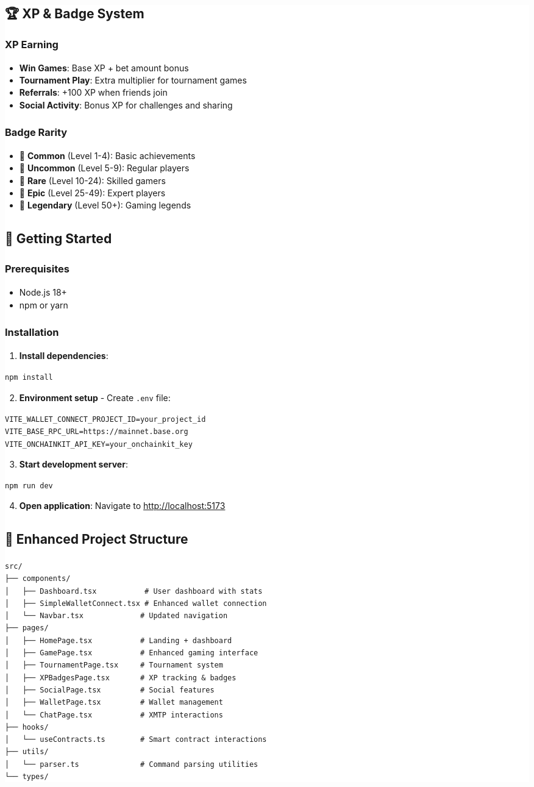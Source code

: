 ## 🏆 XP & Badge System

### **XP Earning**
- **Win Games**: Base XP + bet amount bonus
- **Tournament Play**: Extra multiplier for tournament games
- **Referrals**: +100 XP when friends join
- **Social Activity**: Bonus XP for challenges and sharing

### **Badge Rarity**
- 🥉 **Common** (Level 1-4): Basic achievements
- 🥈 **Uncommon** (Level 5-9): Regular players
- 🥇 **Rare** (Level 10-24): Skilled gamers
- 💎 **Epic** (Level 25-49): Expert players
- 👑 **Legendary** (Level 50+): Gaming legends

## 🚀 Getting Started

### Prerequisites
- Node.js 18+
- npm or yarn

### Installation

1. **Install dependencies**:
```bash
npm install
```

2. **Environment setup** - Create `.env` file:
```env
VITE_WALLET_CONNECT_PROJECT_ID=your_project_id
VITE_BASE_RPC_URL=https://mainnet.base.org
VITE_ONCHAINKIT_API_KEY=your_onchainkit_key
```

3. **Start development server**:
```bash
npm run dev
```

4. **Open application**:
Navigate to [http://localhost:5173](http://localhost:5173)

## 📁 Enhanced Project Structure

```
src/
├── components/
│   ├── Dashboard.tsx           # User dashboard with stats
│   ├── SimpleWalletConnect.tsx # Enhanced wallet connection
│   └── Navbar.tsx             # Updated navigation
├── pages/
│   ├── HomePage.tsx           # Landing + dashboard
│   ├── GamePage.tsx           # Enhanced gaming interface
│   ├── TournamentPage.tsx     # Tournament system
│   ├── XPBadgesPage.tsx       # XP tracking & badges
│   ├── SocialPage.tsx         # Social features
│   ├── WalletPage.tsx         # Wallet management
│   └── ChatPage.tsx           # XMTP interactions
├── hooks/
│   └── useContracts.ts        # Smart contract interactions
├── utils/
│   └── parser.ts              # Command parsing utilities
└── types/
```